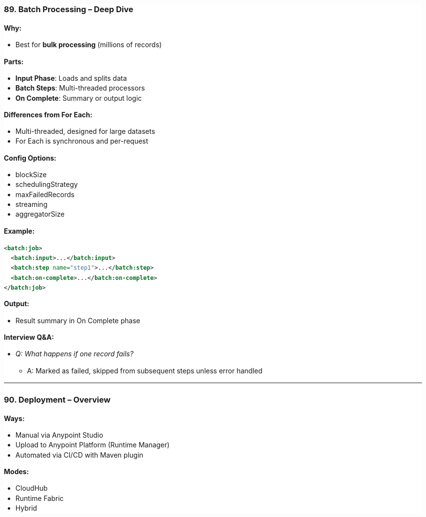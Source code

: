 ### 89. Batch Processing – Deep Dive

**Why:**

* Best for **bulk processing** (millions of records)

**Parts:**

* **Input Phase**: Loads and splits data
* **Batch Steps**: Multi-threaded processors
* **On Complete**: Summary or output logic

**Differences from For Each:**

* Multi-threaded, designed for large datasets
* For Each is synchronous and per-request

**Config Options:**

* blockSize
* schedulingStrategy
* maxFailedRecords
* streaming
* aggregatorSize

**Example:**

```xml
<batch:job>
  <batch:input>...</batch:input>
  <batch:step name="step1">...</batch:step>
  <batch:on-complete>...</batch:on-complete>
</batch:job>
```

**Output:**

* Result summary in On Complete phase

**Interview Q\&A:**

* *Q: What happens if one record fails?*

  * A: Marked as failed, skipped from subsequent steps unless error handled

---

### 90. Deployment – Overview

**Ways:**

* Manual via Anypoint Studio
* Upload to Anypoint Platform (Runtime Manager)
* Automated via CI/CD with Maven plugin

**Modes:**

* CloudHub
* Runtime Fabric
* Hybrid
